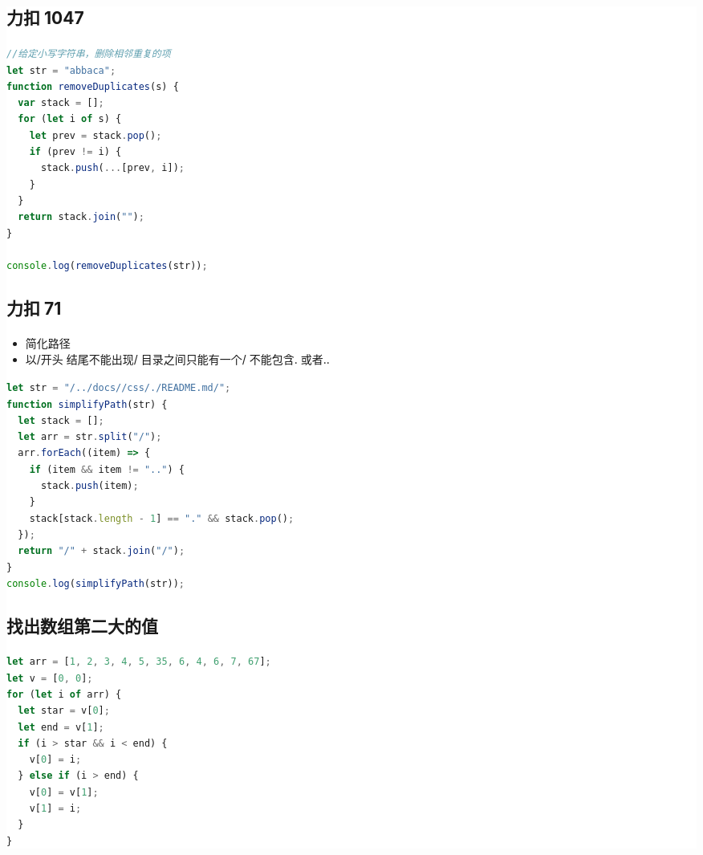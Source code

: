 ## 力扣 1047

```js
//给定小写字符串，删除相邻重复的项
let str = "abbaca";
function removeDuplicates(s) {
  var stack = [];
  for (let i of s) {
    let prev = stack.pop();
    if (prev != i) {
      stack.push(...[prev, i]);
    }
  }
  return stack.join("");
}

console.log(removeDuplicates(str));
```

## 力扣 71

- 简化路径
- 以/开头 结尾不能出现/ 目录之间只能有一个/ 不能包含. 或者..

```js
let str = "/../docs//css/./README.md/";
function simplifyPath(str) {
  let stack = [];
  let arr = str.split("/");
  arr.forEach((item) => {
    if (item && item != "..") {
      stack.push(item);
    }
    stack[stack.length - 1] == "." && stack.pop();
  });
  return "/" + stack.join("/");
}
console.log(simplifyPath(str));
```

## 找出数组第二大的值

```js
let arr = [1, 2, 3, 4, 5, 35, 6, 4, 6, 7, 67];
let v = [0, 0];
for (let i of arr) {
  let star = v[0];
  let end = v[1];
  if (i > star && i < end) {
    v[0] = i;
  } else if (i > end) {
    v[0] = v[1];
    v[1] = i;
  }
}
```
